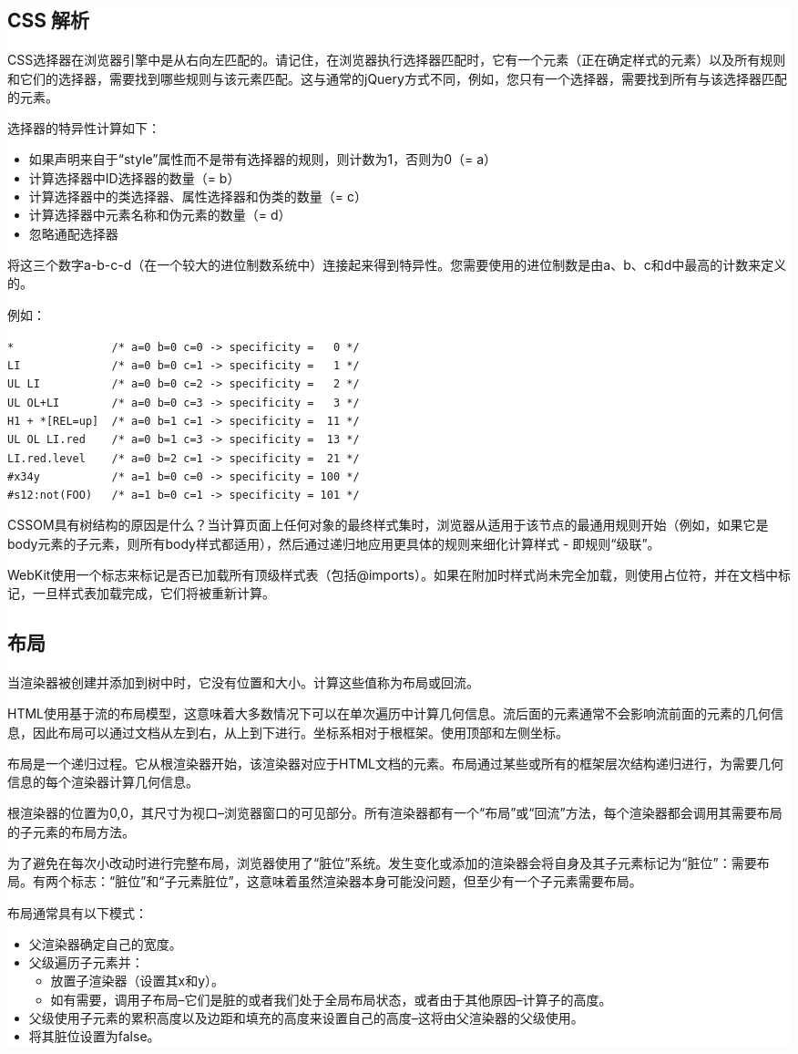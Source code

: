 ## CSS 解析

CSS选择器在浏览器引擎中是从右向左匹配的。请记住，在浏览器执行选择器匹配时，它有一个元素（正在确定样式的元素）以及所有规则和它们的选择器，需要找到哪些规则与该元素匹配。这与通常的jQuery方式不同，例如，您只有一个选择器，需要找到所有与该选择器匹配的元素。

选择器的特异性计算如下：

- 如果声明来自于“style”属性而不是带有选择器的规则，则计数为1，否则为0（= a）
- 计算选择器中ID选择器的数量（= b）
- 计算选择器中的类选择器、属性选择器和伪类的数量（= c）
- 计算选择器中元素名称和伪元素的数量（= d）
- 忽略通配选择器

将这三个数字a-b-c-d（在一个较大的进位制数系统中）连接起来得到特异性。您需要使用的进位制数是由a、b、c和d中最高的计数来定义的。

例如：

``` txt
*               /* a=0 b=0 c=0 -> specificity =   0 */
LI              /* a=0 b=0 c=1 -> specificity =   1 */
UL LI           /* a=0 b=0 c=2 -> specificity =   2 */
UL OL+LI        /* a=0 b=0 c=3 -> specificity =   3 */
H1 + *[REL=up]  /* a=0 b=1 c=1 -> specificity =  11 */
UL OL LI.red    /* a=0 b=1 c=3 -> specificity =  13 */
LI.red.level    /* a=0 b=2 c=1 -> specificity =  21 */
#x34y           /* a=1 b=0 c=0 -> specificity = 100 */
#s12:not(FOO)   /* a=1 b=0 c=1 -> specificity = 101 */
```

CSSOM具有树结构的原因是什么？当计算页面上任何对象的最终样式集时，浏览器从适用于该节点的最通用规则开始（例如，如果它是body元素的子元素，则所有body样式都适用），然后通过递归地应用更具体的规则来细化计算样式 - 即规则“级联”。

WebKit使用一个标志来标记是否已加载所有顶级样式表（包括@imports）。如果在附加时样式尚未完全加载，则使用占位符，并在文档中标记，一旦样式表加载完成，它们将被重新计算。

## 布局

当渲染器被创建并添加到树中时，它没有位置和大小。计算这些值称为布局或回流。

HTML使用基于流的布局模型，这意味着大多数情况下可以在单次遍历中计算几何信息。流后面的元素通常不会影响流前面的元素的几何信息，因此布局可以通过文档从左到右，从上到下进行。坐标系相对于根框架。使用顶部和左侧坐标。

布局是一个递归过程。它从根渲染器开始，该渲染器对应于HTML文档的<html>元素。布局通过某些或所有的框架层次结构递归进行，为需要几何信息的每个渲染器计算几何信息。

根渲染器的位置为0,0，其尺寸为视口–浏览器窗口的可见部分。所有渲染器都有一个“布局”或“回流”方法，每个渲染器都会调用其需要布局的子元素的布局方法。

为了避免在每次小改动时进行完整布局，浏览器使用了“脏位”系统。发生变化或添加的渲染器会将自身及其子元素标记为“脏位”：需要布局。有两个标志：“脏位”和“子元素脏位”，这意味着虽然渲染器本身可能没问题，但至少有一个子元素需要布局。

布局通常具有以下模式：

- 父渲染器确定自己的宽度。
- 父级遍历子元素并：
    - 放置子渲染器（设置其x和y）。
    - 如有需要，调用子布局–它们是脏的或者我们处于全局布局状态，或者由于其他原因–计算子的高度。
- 父级使用子元素的累积高度以及边距和填充的高度来设置自己的高度–这将由父渲染器的父级使用。
- 将其脏位设置为false。
